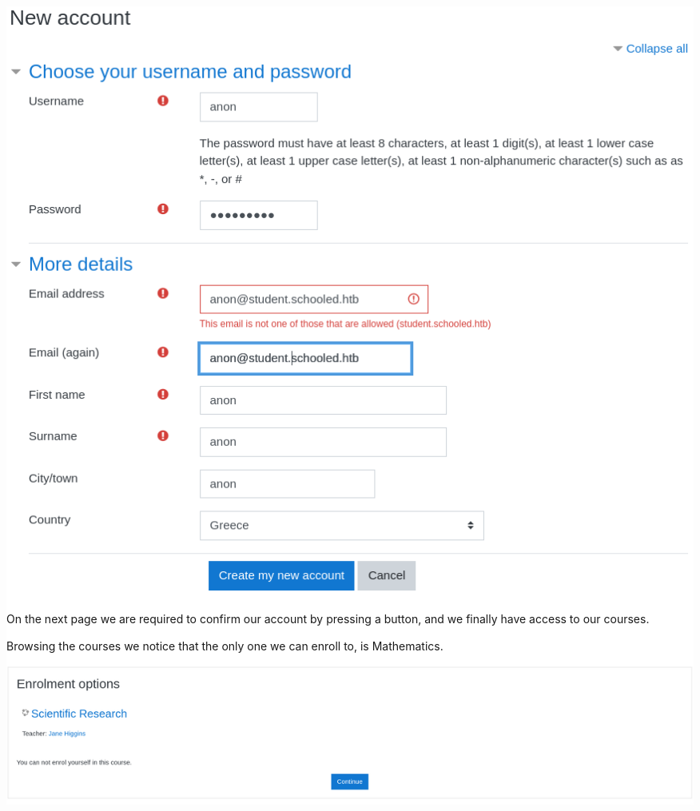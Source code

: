 ![alt text](images/image-4.png)

On the next page we are required to confirm our account by pressing a button, and we finally have access to our courses.

Browsing the courses we notice that the only one we can enroll to, is Mathematics.

![alt text](images/image.png)
